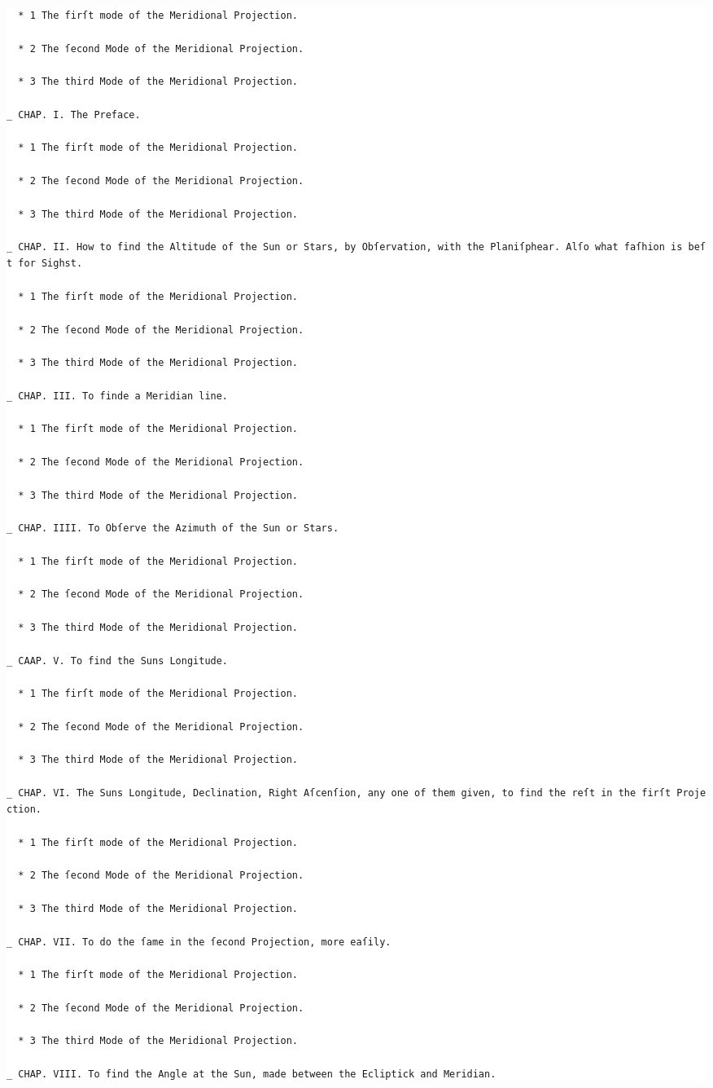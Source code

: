       * 1 The firſt mode of the Meridional Projection.

      * 2 The ſecond Mode of the Meridional Projection.

      * 3 The third Mode of the Meridional Projection.

    _ CHAP. I. The Preface.

      * 1 The firſt mode of the Meridional Projection.

      * 2 The ſecond Mode of the Meridional Projection.

      * 3 The third Mode of the Meridional Projection.

    _ CHAP. II. How to find the Altitude of the Sun or Stars, by Obſervation, with the Planiſphear. Alſo what faſhion is beſt for Sighst.

      * 1 The firſt mode of the Meridional Projection.

      * 2 The ſecond Mode of the Meridional Projection.

      * 3 The third Mode of the Meridional Projection.

    _ CHAP. III. To finde a Meridian line.

      * 1 The firſt mode of the Meridional Projection.

      * 2 The ſecond Mode of the Meridional Projection.

      * 3 The third Mode of the Meridional Projection.

    _ CHAP. IIII. To Obſerve the Azimuth of the Sun or Stars.

      * 1 The firſt mode of the Meridional Projection.

      * 2 The ſecond Mode of the Meridional Projection.

      * 3 The third Mode of the Meridional Projection.

    _ CAAP. V. To find the Suns Longitude.

      * 1 The firſt mode of the Meridional Projection.

      * 2 The ſecond Mode of the Meridional Projection.

      * 3 The third Mode of the Meridional Projection.

    _ CHAP. VI. The Suns Longitude, Declination, Right Aſcenſion, any one of them given, to find the reſt in the firſt Projection.

      * 1 The firſt mode of the Meridional Projection.

      * 2 The ſecond Mode of the Meridional Projection.

      * 3 The third Mode of the Meridional Projection.

    _ CHAP. VII. To do the ſame in the ſecond Projection, more eaſily.

      * 1 The firſt mode of the Meridional Projection.

      * 2 The ſecond Mode of the Meridional Projection.

      * 3 The third Mode of the Meridional Projection.

    _ CHAP. VIII. To find the Angle at the Sun, made between the Ecliptick and Meridian.
